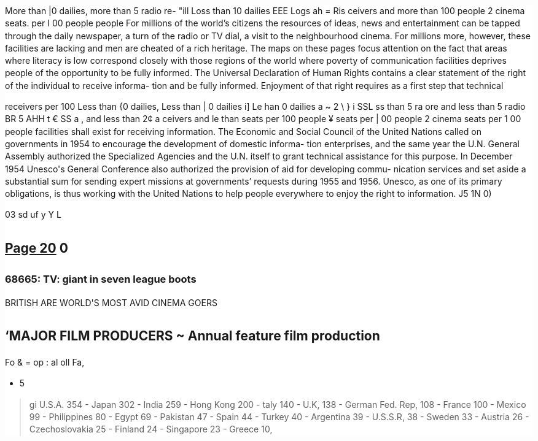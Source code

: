 More than |0 dailies, 
more than 5 radio re- "ill Loss than 10 dailies EEE Logs ah = Ris 
ceivers and more than 100 people 
2 cinema seats. per 
I 00 people 
people 
For millions of the world’s citizens the resources of ideas, news and entertainment can be 
tapped through the daily newspaper, a turn of the radio or TV dial, a visit to the neighbourhood 
cinema. For millions more, however, these facilities are lacking and men are cheated of a 
rich heritage. The maps on these pages focus attention on the fact that areas where literacy 
is low correspond closely with those regions of the world where poverty of communication 
facilities deprives people of the opportunity to be fully informed. The Universal Declaration 
of Human Rights contains a clear statement of the right of the individual to receive informa- 
tion and be fully informed. Enjoyment of that right requires as a first step that technical 
  
  
receivers per 100 
Less than {0 dailies, 
Less than | 0 dailies i] Le han 0 dailies a ~ 2 \ } i SSL ss than 5 ra ore 
and less than 5 radio BR 5 AHH t € SS a , and less than 2¢ a ceivers and le than 
seats per 100 people 
¥ seats per | 00 people 2 cinema seats per 
1 00 people 
facilities shall exist for receiving information. The Economic and Social Council of the United 
Nations called on governments in 1954 to encourage the development of domestic informa- 
tion enterprises, and the same year the U.N. General Assembly authorized the Specialized 
Agencies and the U.N. itself to grant technical assistance for this purpose. In December 1954 
Unesco's General Conference also authorized the provision of aid for developing commu- 
nication services and set aside a substantial sum for sending expert missions at governments’ 
requests during 1955 and 1956. Unesco, as one of its primary obligations, is thus working 
with the United Nations to help people everywhere to enjoy the right to information. 
J5
1N
0)
 
03
sd
uf
y 
Y
L

## [Page 20](https://demo.humlab.umu.se/courier/078152engo.pdf#page=20) 0

### 68665: TV: giant in seven league boots

  
  
BRITISH ARE WORLD'S MOST AVID CINEMA GOERS 
  
‘MAJOR FILM 
PRODUCERS 
~ Annual feature 
film production 
- 
Fo & = op 
: al oll Fa, 
- 5 
> gi 
U.S.A. 354 - Japan 302 - India 259 - Hong Kong 200 - taly 140 - U.K, 138 - German Fed. Rep, 108 - France 100 - Mexico 99 - Philippines 80 - Egypt 69 - 
Pakistan 47 - Spain 44 - Turkey 40 - Argentina 39 - U.S.S.R, 38 - Sweden 33 - Austria 26 - Czechoslovakia 25 - Finland 24 - Singapore 23 - Greece 10, 
  